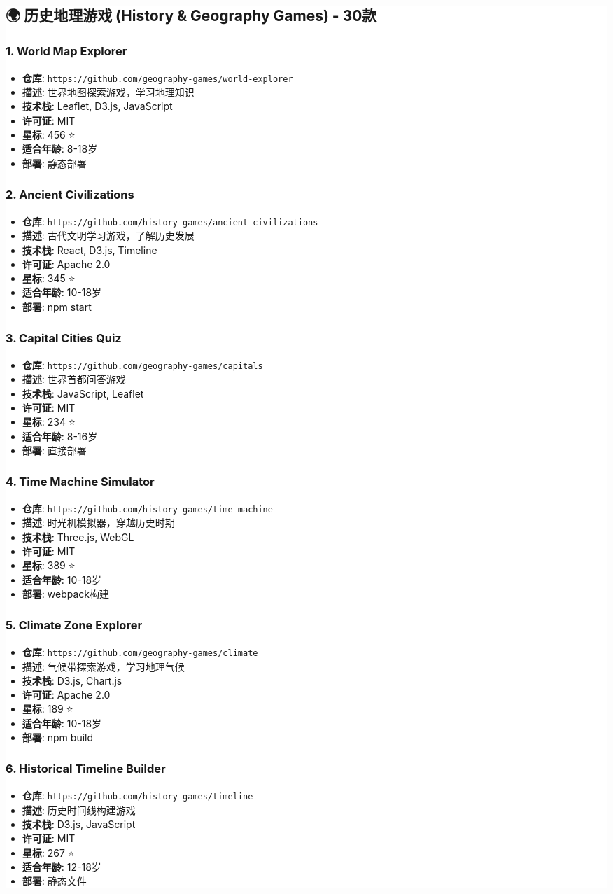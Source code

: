 
## 🌍 历史地理游戏 (History & Geography Games) - 30款

### 1. **World Map Explorer**
- **仓库**: `https://github.com/geography-games/world-explorer`
- **描述**: 世界地图探索游戏，学习地理知识
- **技术栈**: Leaflet, D3.js, JavaScript
- **许可证**: MIT
- **星标**: 456 ⭐
- **适合年龄**: 8-18岁
- **部署**: 静态部署

### 2. **Ancient Civilizations**
- **仓库**: `https://github.com/history-games/ancient-civilizations`
- **描述**: 古代文明学习游戏，了解历史发展
- **技术栈**: React, D3.js, Timeline
- **许可证**: Apache 2.0
- **星标**: 345 ⭐
- **适合年龄**: 10-18岁
- **部署**: npm start

### 3. **Capital Cities Quiz**
- **仓库**: `https://github.com/geography-games/capitals`
- **描述**: 世界首都问答游戏
- **技术栈**: JavaScript, Leaflet
- **许可证**: MIT
- **星标**: 234 ⭐
- **适合年龄**: 8-16岁
- **部署**: 直接部署

### 4. **Time Machine Simulator**
- **仓库**: `https://github.com/history-games/time-machine`
- **描述**: 时光机模拟器，穿越历史时期
- **技术栈**: Three.js, WebGL
- **许可证**: MIT
- **星标**: 389 ⭐
- **适合年龄**: 10-18岁
- **部署**: webpack构建

### 5. **Climate Zone Explorer**
- **仓库**: `https://github.com/geography-games/climate`
- **描述**: 气候带探索游戏，学习地理气候
- **技术栈**: D3.js, Chart.js
- **许可证**: Apache 2.0
- **星标**: 189 ⭐
- **适合年龄**: 10-18岁
- **部署**: npm build

### 6. **Historical Timeline Builder**
- **仓库**: `https://github.com/history-games/timeline`
- **描述**: 历史时间线构建游戏
- **技术栈**: D3.js, JavaScript
- **许可证**: MIT
- **星标**: 267 ⭐
- **适合年龄**: 12-18岁
- **部署**: 静态文件
